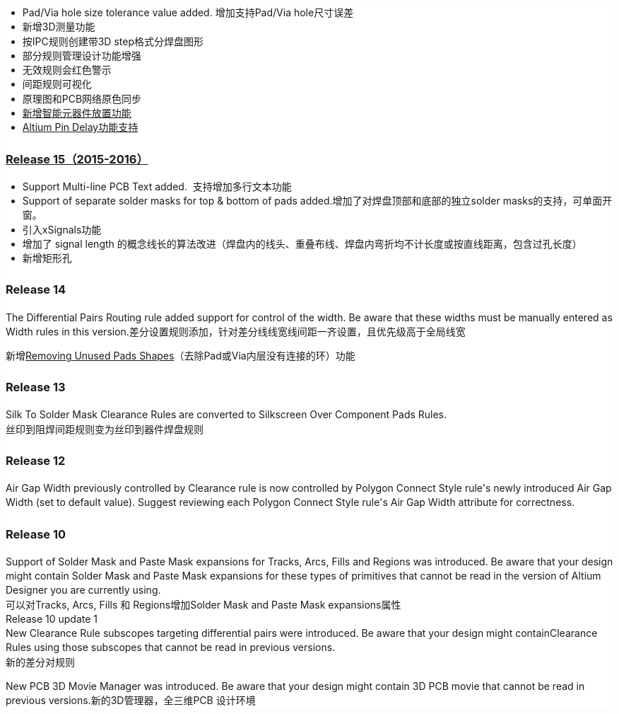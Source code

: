 *   Pad/Via hole size tolerance value added. 增加支持Pad/Via hole尺寸误差
*   新增3D测量功能
*   按IPC规则创建带3D step格式分焊盘图形
*   部分规则管理设计功能增强
*   无效规则会红色警示
*   间距规则可视化
*   原理图和PCB网络原色同步
*   [新增智能元器件放置功能](https://a1024.synology.me:1024/?p=1955)
*   [Altium Pin Delay功能支持](https://a1024.synology.me:1024/altium-pin-delay/)

### [**Release 15**（2015-2016）](https://www.altium.com/documentation/altium-designer/new-in-altium-designer?version=15.1)

*   Support Multi-line PCB Text added.  支持增加多行文本功能
*   Support of separate solder masks for top & bottom of pads added.增加了对焊盘顶部和底部的独立solder masks的支持，可单面开窗。
*   引入xSignals功能
*   增加了 signal length 的概念线长的算法改进（焊盘内的线头、重叠布线、焊盘内弯折均不计长度或按直线距离，包含过孔长度）
*   新增矩形孔

### **Release 14**

The Differential Pairs Routing rule added support for control of the width. Be aware that these widths must be manually entered as Width rules in this version.差分设置规则添加，针对差分线线宽线间距一齐设置，且优先级高于全局线宽

新增[Removing Unused Pads Shapes](https://a1024.synology.me:1024/?p=1898)（去除Pad或Via内层没有连接的环）功能

### **Release 13**

Silk To Solder Mask Clearance Rules are converted to Silkscreen Over Component Pads Rules.  
丝印到阻焊间距规则变为丝印到器件焊盘规则

### **Release 12**

Air Gap Width previously controlled by Clearance rule is now controlled by Polygon Connect Style rule's newly introduced Air Gap Width (set to default value). Suggest reviewing each Polygon Connect Style rule's Air Gap Width attribute for correctness.

### **Release 10**

Support of Solder Mask and Paste Mask expansions for Tracks, Arcs, Fills and Regions was introduced. Be aware that your design might contain Solder Mask and Paste Mask expansions for these types of primitives that cannot be read in the version of Altium Designer you are currently using.  
可以对Tracks, Arcs, Fills 和 Regions增加Solder Mask and Paste Mask expansions属性  
Release 10 update 1  
New Clearance Rule subscopes targeting differential pairs were introduced. Be aware that your design might containClearance Rules using those subscopes that cannot be read in previous versions.  
新的差分对规则

New PCB 3D Movie Manager was introduced. Be aware that your design might contain 3D PCB movie that cannot be read in previous versions.新的3D管理器，全三维PCB 设计环境
